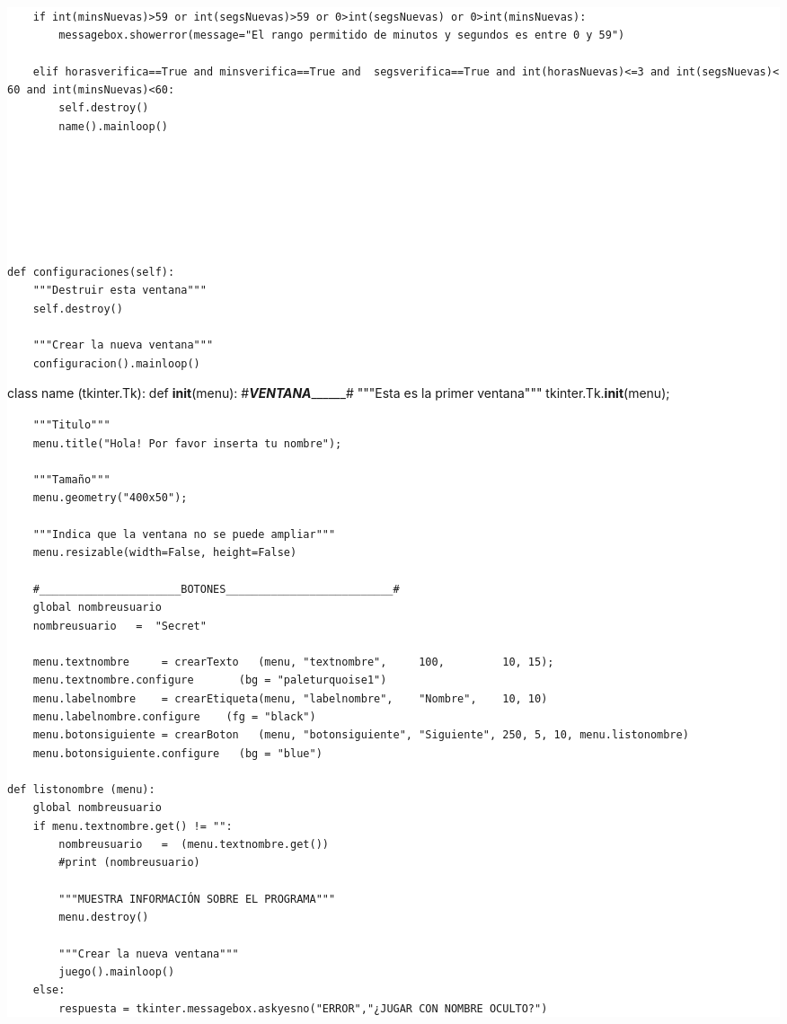         if int(minsNuevas)>59 or int(segsNuevas)>59 or 0>int(segsNuevas) or 0>int(minsNuevas):
            messagebox.showerror(message="El rango permitido de minutos y segundos es entre 0 y 59")

        elif horasverifica==True and minsverifica==True and  segsverifica==True and int(horasNuevas)<=3 and int(segsNuevas)<60 and int(minsNuevas)<60:
            self.destroy()
            name().mainloop()
        


        

        

    def configuraciones(self):
        """Destruir esta ventana"""
        self.destroy()

        """Crear la nueva ventana"""
        configuracion().mainloop()
        

class name (tkinter.Tk):
    def __init__(menu):
        #_____________________VENTANA___________________________#
        """Esta es la primer ventana"""
        tkinter.Tk.__init__(menu);

        """Titulo"""
        menu.title("Hola! Por favor inserta tu nombre");

        """Tamaño"""
        menu.geometry("400x50");

        """Indica que la ventana no se puede ampliar"""
        menu.resizable(width=False, height=False)
        
        #______________________BOTONES__________________________#
        global nombreusuario
        nombreusuario   =  "Secret"        

        menu.textnombre     = crearTexto   (menu, "textnombre",     100,         10, 15);
        menu.textnombre.configure       (bg = "paleturquoise1")
        menu.labelnombre    = crearEtiqueta(menu, "labelnombre",    "Nombre",    10, 10)
        menu.labelnombre.configure    (fg = "black")
        menu.botonsiguiente = crearBoton   (menu, "botonsiguiente", "Siguiente", 250, 5, 10, menu.listonombre)
        menu.botonsiguiente.configure   (bg = "blue")

    def listonombre (menu):
        global nombreusuario
        if menu.textnombre.get() != "":
            nombreusuario   =  (menu.textnombre.get())
            #print (nombreusuario)

            """MUESTRA INFORMACIÓN SOBRE EL PROGRAMA"""
            menu.destroy()

            """Crear la nueva ventana"""
            juego().mainloop()            
        else:
            respuesta = tkinter.messagebox.askyesno("ERROR","¿JUGAR CON NOMBRE OCULTO?")
            